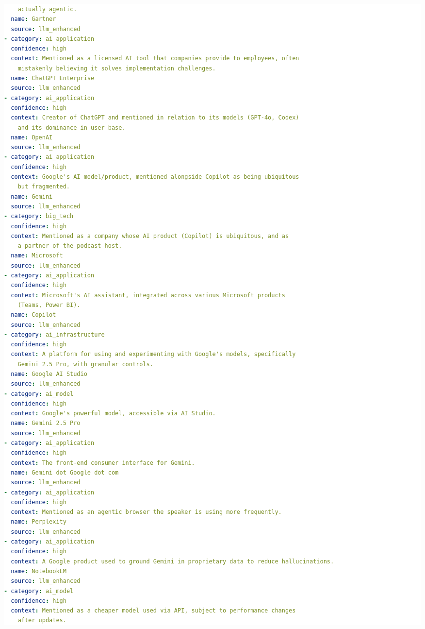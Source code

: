 ```yaml
    actually agentic.
  name: Gartner
  source: llm_enhanced
- category: ai_application
  confidence: high
  context: Mentioned as a licensed AI tool that companies provide to employees, often
    mistakenly believing it solves implementation challenges.
  name: ChatGPT Enterprise
  source: llm_enhanced
- category: ai_application
  confidence: high
  context: Creator of ChatGPT and mentioned in relation to its models (GPT-4o, Codex)
    and its dominance in user base.
  name: OpenAI
  source: llm_enhanced
- category: ai_application
  confidence: high
  context: Google's AI model/product, mentioned alongside Copilot as being ubiquitous
    but fragmented.
  name: Gemini
  source: llm_enhanced
- category: big_tech
  confidence: high
  context: Mentioned as a company whose AI product (Copilot) is ubiquitous, and as
    a partner of the podcast host.
  name: Microsoft
  source: llm_enhanced
- category: ai_application
  confidence: high
  context: Microsoft's AI assistant, integrated across various Microsoft products
    (Teams, Power BI).
  name: Copilot
  source: llm_enhanced
- category: ai_infrastructure
  confidence: high
  context: A platform for using and experimenting with Google's models, specifically
    Gemini 2.5 Pro, with granular controls.
  name: Google AI Studio
  source: llm_enhanced
- category: ai_model
  confidence: high
  context: Google's powerful model, accessible via AI Studio.
  name: Gemini 2.5 Pro
  source: llm_enhanced
- category: ai_application
  confidence: high
  context: The front-end consumer interface for Gemini.
  name: Gemini dot Google dot com
  source: llm_enhanced
- category: ai_application
  confidence: high
  context: Mentioned as an agentic browser the speaker is using more frequently.
  name: Perplexity
  source: llm_enhanced
- category: ai_application
  confidence: high
  context: A Google product used to ground Gemini in proprietary data to reduce hallucinations.
  name: NotebookLM
  source: llm_enhanced
- category: ai_model
  confidence: high
  context: Mentioned as a cheaper model used via API, subject to performance changes
    after updates.
```